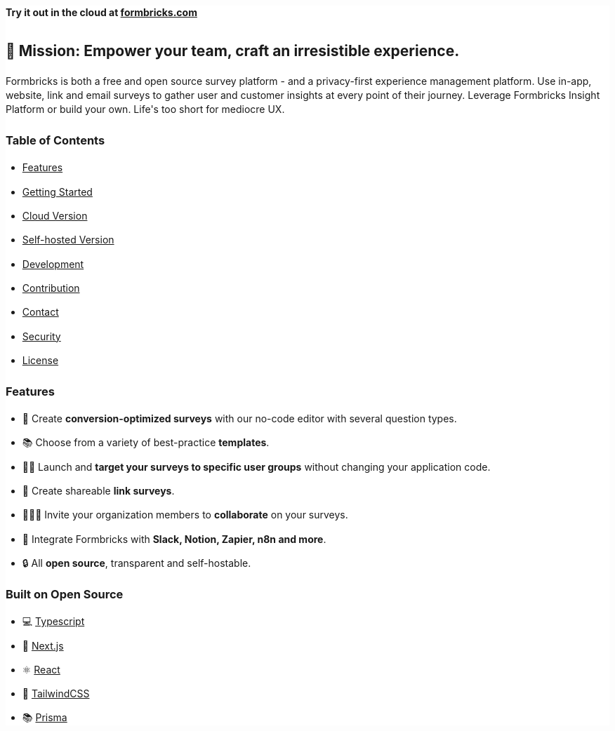 **Try it out in the cloud at [formbricks.com](https://app.formbricks.com/auth/signup)**

## 💪 Mission: Empower your team, craft an irresistible experience.

Formbricks is both a free and open source survey platform - and a privacy-first experience management platform. Use in-app, website, link and email surveys to gather user and customer insights at every point of their journey. Leverage Formbricks Insight Platform or build your own. Life's too short for mediocre UX.

### Table of Contents

- [Features](#features)

- [Getting Started](#getting-started)

- [Cloud Version](#cloud-version)

- [Self-hosted Version](#self-hosted-version)

- [Development](#development)

- [Contribution](#contribution)

- [Contact](#contact-us)

- [Security](#security)

- [License](#license)

<a id="features"></a>

### Features

- 📲 Create **conversion-optimized surveys** with our no-code editor with several question types.

- 📚 Choose from a variety of best-practice **templates**.

- 👩🏻 Launch and **target your surveys to specific user groups** without changing your application code.

- 🔗 Create shareable **link surveys**.

- 👨‍👩‍👦 Invite your organization members to **collaborate** on your surveys.

- 🔌 Integrate Formbricks with **Slack, Notion, Zapier, n8n and more**.

- 🔒 All **open source**, transparent and self-hostable.

### Built on Open Source

- 💻 [Typescript](https://www.typescriptlang.org/)

- 🚀 [Next.js](https://nextjs.org/)

- ⚛️ [React](https://reactjs.org/)

- 🎨 [TailwindCSS](https://tailwindcss.com/)

- 📚 [Prisma](https://prisma.io/)
